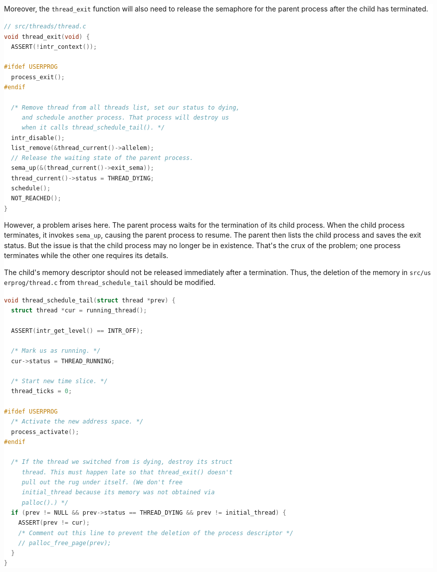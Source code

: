 Moreover, the `thread_exit` function will also need to release the semaphore for the parent process after the child has terminated.

```c
// src/threads/thread.c
void thread_exit(void) {
  ASSERT(!intr_context());

#ifdef USERPROG
  process_exit();
#endif

  /* Remove thread from all threads list, set our status to dying,
     and schedule another process. That process will destroy us
     when it calls thread_schedule_tail(). */
  intr_disable();
  list_remove(&thread_current()->allelem);
  // Release the waiting state of the parent process.
  sema_up(&(thread_current()->exit_sema));
  thread_current()->status = THREAD_DYING;
  schedule();
  NOT_REACHED();
}
```

However, a problem arises here. The parent process waits for the termination of its child process. When the child process terminates, it invokes `sema_up`, causing the parent process to resume. The parent then lists the child process and saves the exit status. But the issue is that the child process may no longer be in existence. That's the crux of the problem; one process terminates while the other one requires its details.

The child's memory descriptor should not be released immediately after a termination. Thus, the deletion of the memory in `src/userprog/thread.c` from `thread_schedule_tail` should be modified.

```c
void thread_schedule_tail(struct thread *prev) {
  struct thread *cur = running_thread();

  ASSERT(intr_get_level() == INTR_OFF);

  /* Mark us as running. */
  cur->status = THREAD_RUNNING;

  /* Start new time slice. */
  thread_ticks = 0;

#ifdef USERPROG
  /* Activate the new address space. */
  process_activate();
#endif

  /* If the thread we switched from is dying, destroy its struct
     thread. This must happen late so that thread_exit() doesn't
     pull out the rug under itself. (We don't free
     initial_thread because its memory was not obtained via
     palloc().) */
  if (prev != NULL && prev->status == THREAD_DYING && prev != initial_thread) {
    ASSERT(prev != cur);
    /* Comment out this line to prevent the deletion of the process descriptor */
    // palloc_free_page(prev);
  }
}
```
